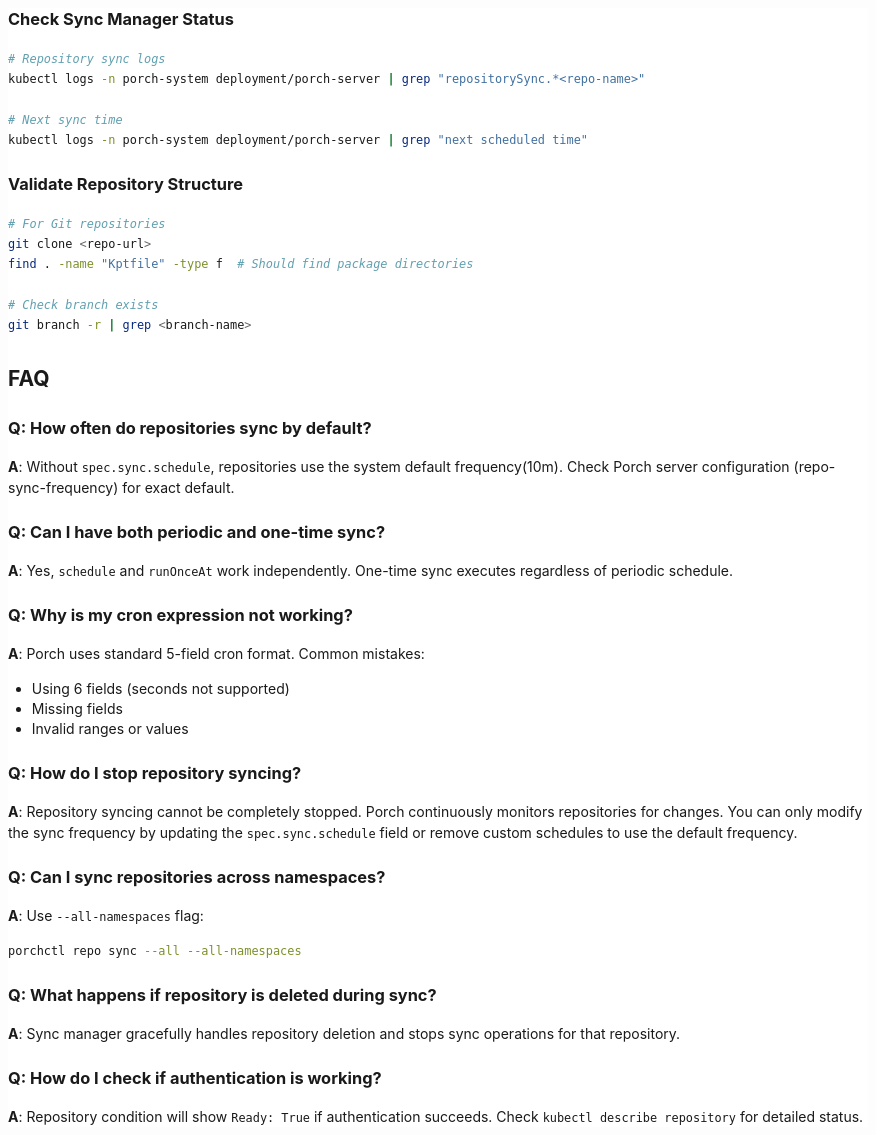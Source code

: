 ### Check Sync Manager Status
```bash
# Repository sync logs
kubectl logs -n porch-system deployment/porch-server | grep "repositorySync.*<repo-name>"

# Next sync time
kubectl logs -n porch-system deployment/porch-server | grep "next scheduled time"
```

### Validate Repository Structure
```bash
# For Git repositories
git clone <repo-url>
find . -name "Kptfile" -type f  # Should find package directories

# Check branch exists
git branch -r | grep <branch-name>
```

## FAQ

### Q: How often do repositories sync by default?
**A**: Without `spec.sync.schedule`, repositories use the system default frequency(10m). Check Porch server configuration (repo-sync-frequency) for exact default.

### Q: Can I have both periodic and one-time sync?
**A**: Yes, `schedule` and `runOnceAt` work independently. One-time sync executes regardless of periodic schedule.

### Q: Why is my cron expression not working?
**A**: Porch uses standard 5-field cron format. Common mistakes:
- Using 6 fields (seconds not supported)
- Missing fields
- Invalid ranges or values

### Q: How do I stop repository syncing?
**A**: Repository syncing cannot be completely stopped. Porch continuously monitors repositories for changes. You can only modify the sync frequency by updating the `spec.sync.schedule` field or remove custom schedules to use the default frequency.

### Q: Can I sync repositories across namespaces?
**A**: Use `--all-namespaces` flag:
```bash
porchctl repo sync --all --all-namespaces
```

### Q: What happens if repository is deleted during sync?
**A**: Sync manager gracefully handles repository deletion and stops sync operations for that repository.

### Q: How do I check if authentication is working?
**A**: Repository condition will show `Ready: True` if authentication succeeds. Check `kubectl describe repository` for detailed status.